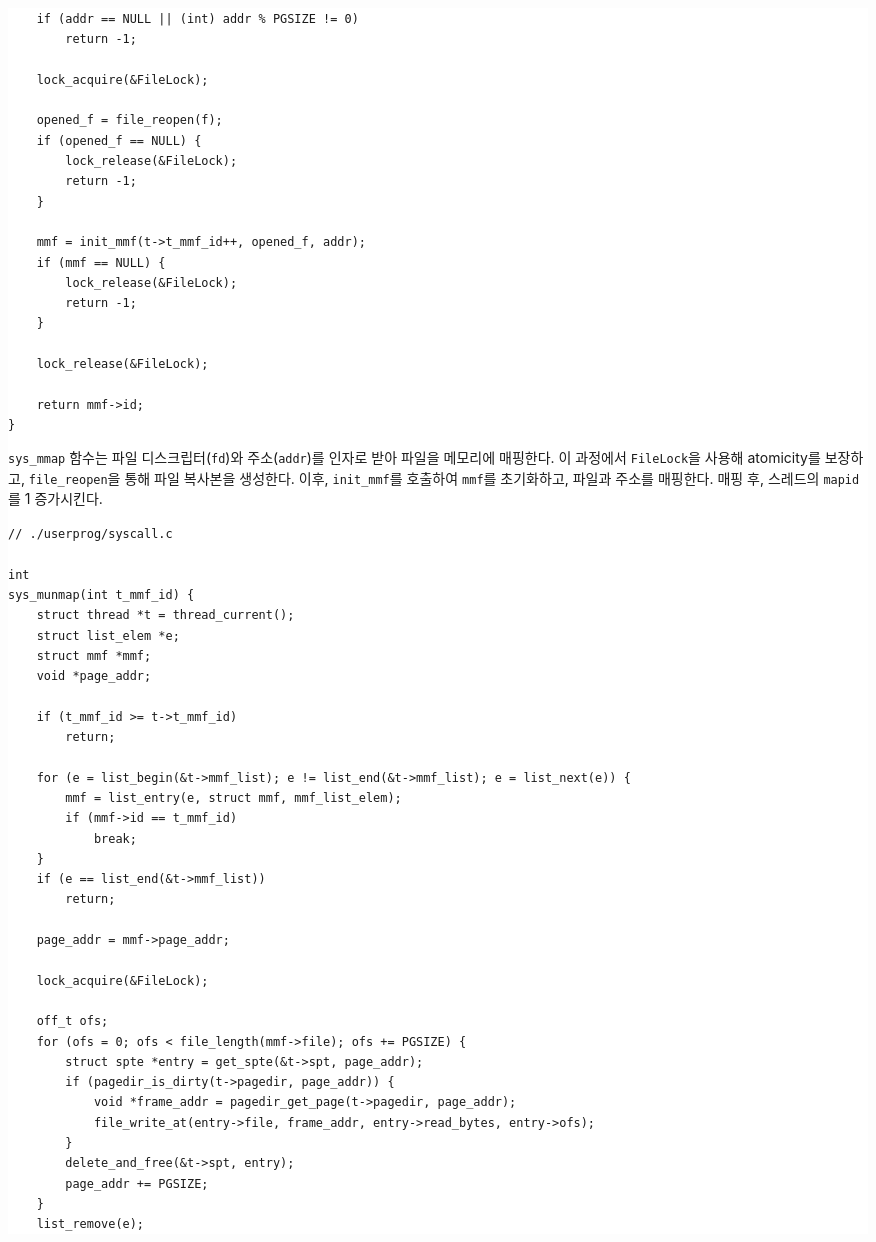 ```
    if (addr == NULL || (int) addr % PGSIZE != 0)
        return -1;

    lock_acquire(&FileLock);

    opened_f = file_reopen(f);
    if (opened_f == NULL) {
        lock_release(&FileLock);
        return -1;
    }

    mmf = init_mmf(t->t_mmf_id++, opened_f, addr);
    if (mmf == NULL) {
        lock_release(&FileLock);
        return -1;
    }

    lock_release(&FileLock);

    return mmf->id;
}
```

`sys_mmap` 함수는 파일 디스크립터(`fd`)와 주소(`addr`)를 인자로 받아 파일을 메모리에 매핑한다. 이 과정에서 `FileLock`을 사용해 atomicity를 보장하고, `file_reopen`을 통해 파일 복사본을 생성한다. 이후, `init_mmf`를 호출하여 `mmf`를 초기화하고, 파일과 주소를 매핑한다. 매핑 후, 스레드의 `mapid`를 1 증가시킨다.

```
// ./userprog/syscall.c

int
sys_munmap(int t_mmf_id) {
    struct thread *t = thread_current();
    struct list_elem *e;
    struct mmf *mmf;
    void *page_addr;

    if (t_mmf_id >= t->t_mmf_id)
        return;

    for (e = list_begin(&t->mmf_list); e != list_end(&t->mmf_list); e = list_next(e)) {
        mmf = list_entry(e, struct mmf, mmf_list_elem);
        if (mmf->id == t_mmf_id)
            break;
    }
    if (e == list_end(&t->mmf_list))
        return;

    page_addr = mmf->page_addr;

    lock_acquire(&FileLock);

    off_t ofs;
    for (ofs = 0; ofs < file_length(mmf->file); ofs += PGSIZE) {
        struct spte *entry = get_spte(&t->spt, page_addr);
        if (pagedir_is_dirty(t->pagedir, page_addr)) {
            void *frame_addr = pagedir_get_page(t->pagedir, page_addr);
            file_write_at(entry->file, frame_addr, entry->read_bytes, entry->ofs);
        }
        delete_and_free(&t->spt, entry);
        page_addr += PGSIZE;
    }
    list_remove(e);

```